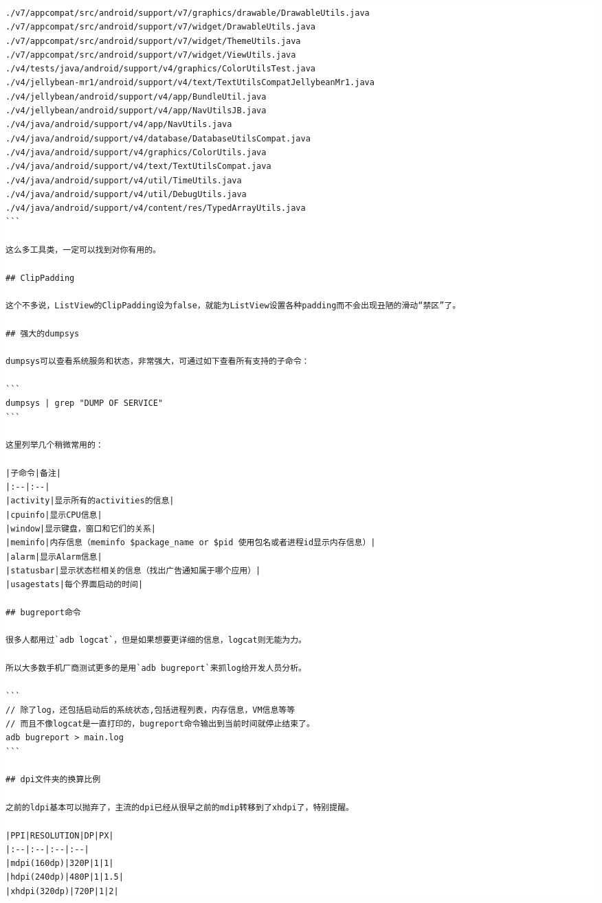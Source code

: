 ````
./v7/appcompat/src/android/support/v7/graphics/drawable/DrawableUtils.java
./v7/appcompat/src/android/support/v7/widget/DrawableUtils.java
./v7/appcompat/src/android/support/v7/widget/ThemeUtils.java
./v7/appcompat/src/android/support/v7/widget/ViewUtils.java
./v4/tests/java/android/support/v4/graphics/ColorUtilsTest.java
./v4/jellybean-mr1/android/support/v4/text/TextUtilsCompatJellybeanMr1.java
./v4/jellybean/android/support/v4/app/BundleUtil.java
./v4/jellybean/android/support/v4/app/NavUtilsJB.java
./v4/java/android/support/v4/app/NavUtils.java
./v4/java/android/support/v4/database/DatabaseUtilsCompat.java
./v4/java/android/support/v4/graphics/ColorUtils.java
./v4/java/android/support/v4/text/TextUtilsCompat.java
./v4/java/android/support/v4/util/TimeUtils.java
./v4/java/android/support/v4/util/DebugUtils.java
./v4/java/android/support/v4/content/res/TypedArrayUtils.java
```

这么多工具类，一定可以找到对你有用的。

## ClipPadding

这个不多说，ListView的ClipPadding设为false，就能为ListView设置各种padding而不会出现丑陋的滑动“禁区”了。

## 强大的dumpsys

dumpsys可以查看系统服务和状态，非常强大，可通过如下查看所有支持的子命令：

```
dumpsys | grep "DUMP OF SERVICE"
```

这里列举几个稍微常用的：

|子命令|备注|
|:--|:--|
|activity|显示所有的activities的信息|
|cpuinfo|显示CPU信息|
|window|显示键盘，窗口和它们的关系|
|meminfo|内存信息（meminfo $package_name or $pid 使用包名或者进程id显示内存信息）|
|alarm|显示Alarm信息|
|statusbar|显示状态栏相关的信息（找出广告通知属于哪个应用）|
|usagestats|每个界面启动的时间|

## bugreport命令

很多人都用过`adb logcat`，但是如果想要更详细的信息，logcat则无能为力。

所以大多数手机厂商测试更多的是用`adb bugreport`来抓log给开发人员分析。

```
// 除了log，还包括启动后的系统状态,包括进程列表，内存信息，VM信息等等
// 而且不像logcat是一直打印的，bugreport命令输出到当前时间就停止结束了。
adb bugreport > main.log
```

## dpi文件夹的换算比例

之前的ldpi基本可以抛弃了，主流的dpi已经从很早之前的mdip转移到了xhdpi了，特别提醒。

|PPI|RESOLUTION|DP|PX|
|:--|:--|:--|:--|
|mdpi(160dp)|320P|1|1|
|hdpi(240dp)|480P|1|1.5|
|xhdpi(320dp)|720P|1|2|
````
